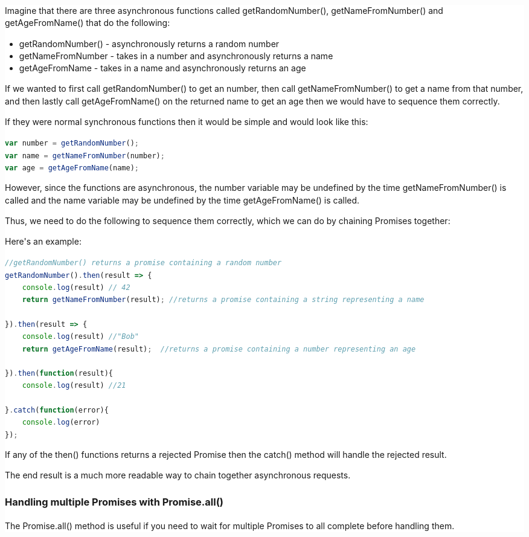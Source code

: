 Imagine that there are three asynchronous functions called getRandomNumber(), getNameFromNumber() and getAgeFromName() that do the following:

* getRandomNumber() - asynchronously returns a random number
* getNameFromNumber - takes in a number and asynchronously returns a name
* getAgeFromName - takes in a name and asynchronously returns an age 


If we wanted to first call getRandomNumber() to get an number, then call getNameFromNumber() to get a name from that number, and then lastly call getAgeFromName() on the returned name to get an age then we would have to sequence them correctly.

If they were normal synchronous functions then it would be simple and would look like this:

```js
var number = getRandomNumber();
var name = getNameFromNumber(number);
var age = getAgeFromName(name);
```

However, since the functions are asynchronous, the number variable may be undefined by the time getNameFromNumber() is called and the name variable may be undefined by the time getAgeFromName() is called.

Thus, we need to do the following to sequence them correctly, which we can do by chaining Promises together:

Here's an example:

```js
//getRandomNumber() returns a promise containing a random number
getRandomNumber().then(result => {  
    console.log(result) // 42
    return getNameFromNumber(result); //returns a promise containing a string representing a name

}).then(result => {
    console.log(result) //"Bob"
    return getAgeFromName(result);  //returns a promise containing a number representing an age

}).then(function(result){
    console.log(result) //21

}.catch(function(error){
    console.log(error)
});
```

If any of the then() functions returns a rejected Promise then the catch() method will handle the rejected result.

The end result is a much more readable way to chain together asynchronous requests.


### Handling multiple Promises with Promise.all()

The Promise.all() method is useful if you need to wait for multiple Promises to all complete before handling them.
